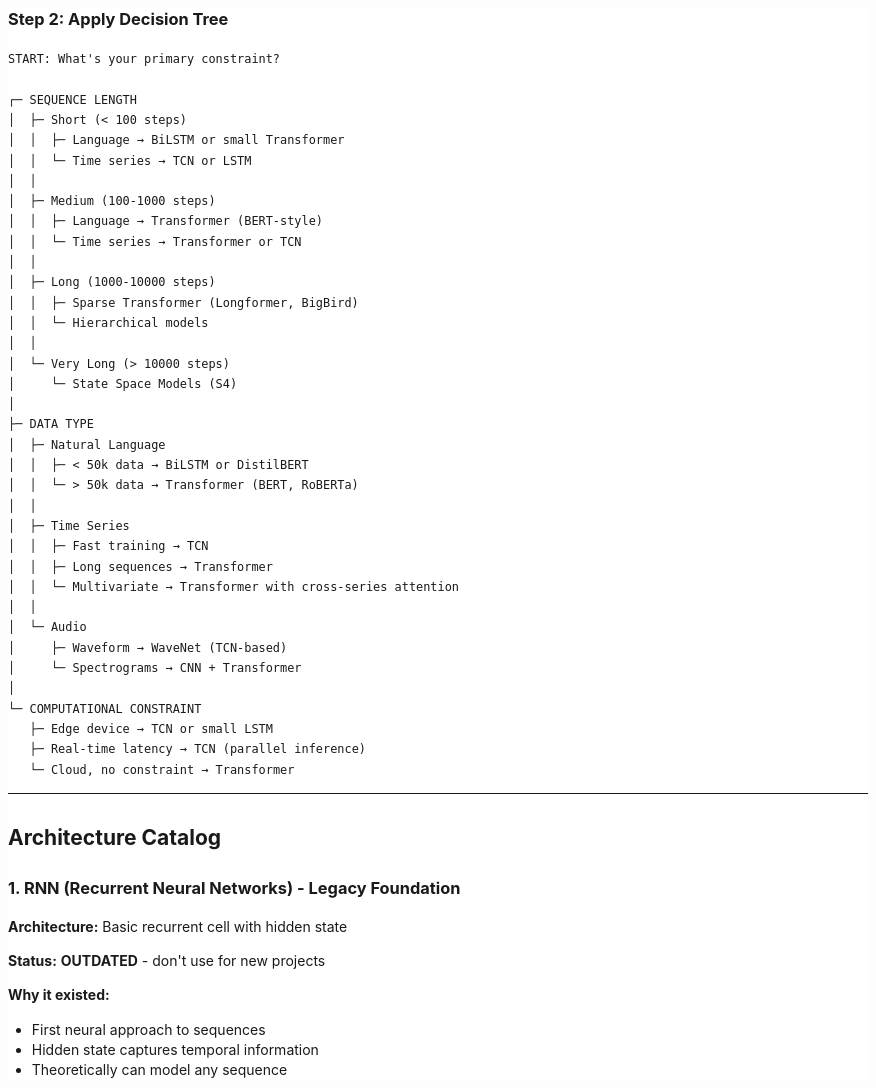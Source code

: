 ### Step 2: Apply Decision Tree

```
START: What's your primary constraint?

┌─ SEQUENCE LENGTH
│  ├─ Short (< 100 steps)
│  │  ├─ Language → BiLSTM or small Transformer
│  │  └─ Time series → TCN or LSTM
│  │
│  ├─ Medium (100-1000 steps)
│  │  ├─ Language → Transformer (BERT-style)
│  │  └─ Time series → Transformer or TCN
│  │
│  ├─ Long (1000-10000 steps)
│  │  ├─ Sparse Transformer (Longformer, BigBird)
│  │  └─ Hierarchical models
│  │
│  └─ Very Long (> 10000 steps)
│     └─ State Space Models (S4)
│
├─ DATA TYPE
│  ├─ Natural Language
│  │  ├─ < 50k data → BiLSTM or DistilBERT
│  │  └─ > 50k data → Transformer (BERT, RoBERTa)
│  │
│  ├─ Time Series
│  │  ├─ Fast training → TCN
│  │  ├─ Long sequences → Transformer
│  │  └─ Multivariate → Transformer with cross-series attention
│  │
│  └─ Audio
│     ├─ Waveform → WaveNet (TCN-based)
│     └─ Spectrograms → CNN + Transformer
│
└─ COMPUTATIONAL CONSTRAINT
   ├─ Edge device → TCN or small LSTM
   ├─ Real-time latency → TCN (parallel inference)
   └─ Cloud, no constraint → Transformer
```

---

## Architecture Catalog

### 1. RNN (Recurrent Neural Networks) - Legacy Foundation

**Architecture:** Basic recurrent cell with hidden state

**Status:** **OUTDATED** - don't use for new projects

**Why it existed:**
- First neural approach to sequences
- Hidden state captures temporal information
- Theoretically can model any sequence
